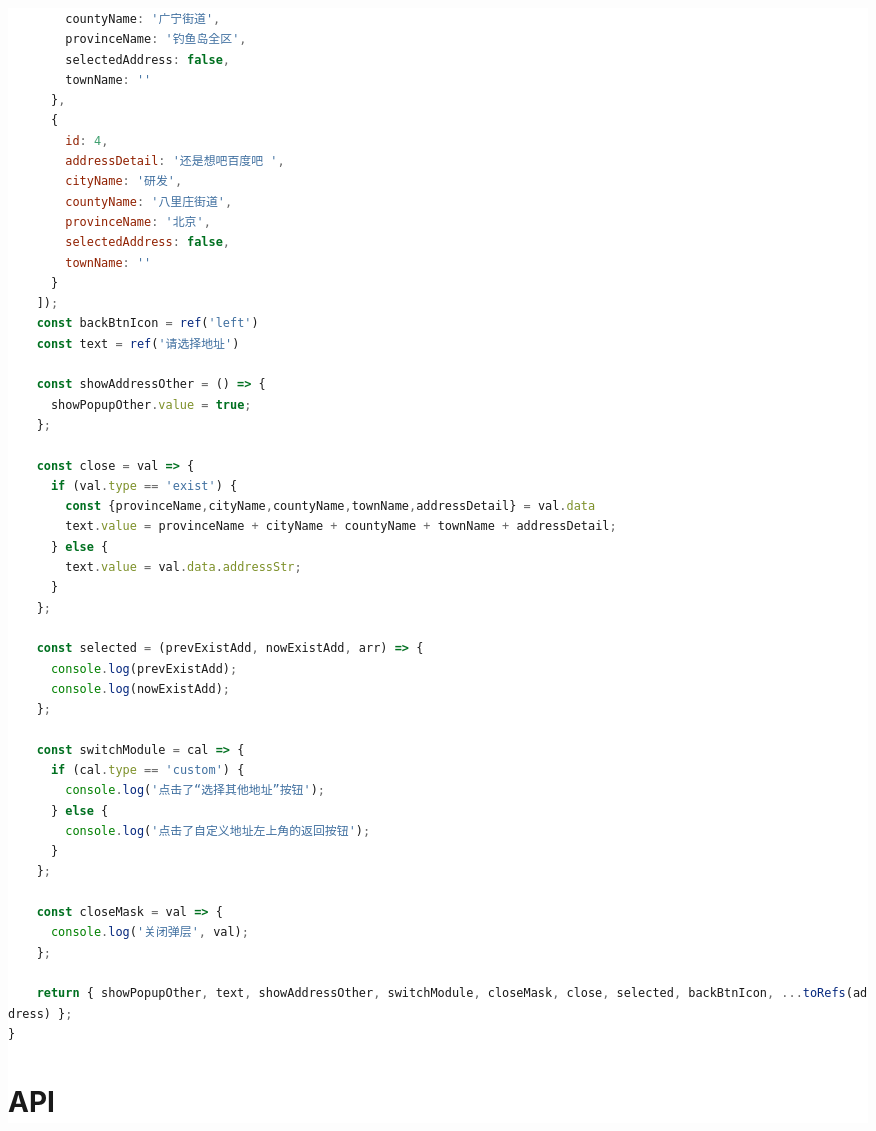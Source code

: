 ```javascript
        countyName: '广宁街道',
        provinceName: '钓鱼岛全区',
        selectedAddress: false,
        townName: ''
      },
      {
        id: 4,
        addressDetail: '还是想吧百度吧 ',
        cityName: '研发',
        countyName: '八里庄街道',
        provinceName: '北京',
        selectedAddress: false,
        townName: ''
      }
    ]);
    const backBtnIcon = ref('left')
    const text = ref('请选择地址')

    const showAddressOther = () => {
      showPopupOther.value = true;
    };

    const close = val => {
      if (val.type == 'exist') {
        const {provinceName,cityName,countyName,townName,addressDetail} = val.data
        text.value = provinceName + cityName + countyName + townName + addressDetail;
      } else {
        text.value = val.data.addressStr;
      }
    };

    const selected = (prevExistAdd, nowExistAdd, arr) => {
      console.log(prevExistAdd);
      console.log(nowExistAdd);
    };

    const switchModule = cal => {
      if (cal.type == 'custom') {
        console.log('点击了“选择其他地址”按钮');
      } else {
        console.log('点击了自定义地址左上角的返回按钮');
      }
    };

    const closeMask = val => {
      console.log('关闭弹层', val);
    };

    return { showPopupOther, text, showAddressOther, switchModule, closeMask, close, selected, backBtnIcon, ...toRefs(address) };
}
```
# API

